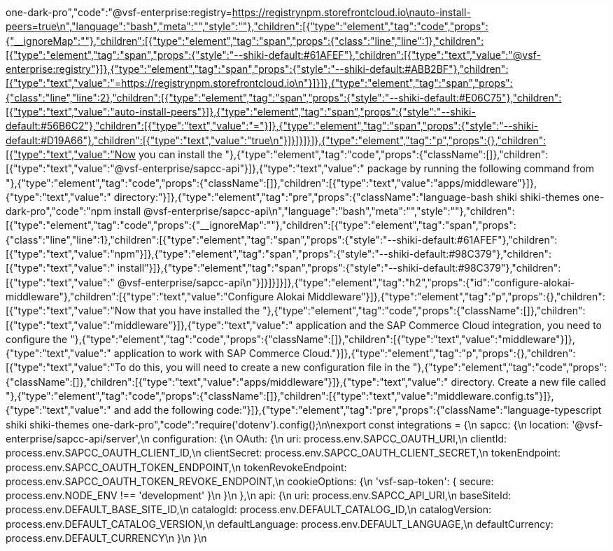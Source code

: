 one-dark-pro","code":"@vsf-enterprise:registry=https://registrynpm.storefrontcloud.io\nauto-install-peers=true\n","language":"bash","meta":"","style":""},"children":[{"type":"element","tag":"code","props":{"__ignoreMap":""},"children":[{"type":"element","tag":"span","props":{"class":"line","line":1},"children":[{"type":"element","tag":"span","props":{"style":"--shiki-default:#61AFEF"},"children":[{"type":"text","value":"@vsf-enterprise:registry"}]},{"type":"element","tag":"span","props":{"style":"--shiki-default:#ABB2BF"},"children":[{"type":"text","value":"=https://registrynpm.storefrontcloud.io\n"}]}]},{"type":"element","tag":"span","props":{"class":"line","line":2},"children":[{"type":"element","tag":"span","props":{"style":"--shiki-default:#E06C75"},"children":[{"type":"text","value":"auto-install-peers"}]},{"type":"element","tag":"span","props":{"style":"--shiki-default:#56B6C2"},"children":[{"type":"text","value":"="}]},{"type":"element","tag":"span","props":{"style":"--shiki-default:#D19A66"},"children":[{"type":"text","value":"true\n"}]}]}]}]},{"type":"element","tag":"p","props":{},"children":[{"type":"text","value":"Now you can install the "},{"type":"element","tag":"code","props":{"className":[]},"children":[{"type":"text","value":"@vsf-enterprise/sapcc-api"}]},{"type":"text","value":" package by running the following command from "},{"type":"element","tag":"code","props":{"className":[]},"children":[{"type":"text","value":"apps/middleware"}]},{"type":"text","value":" directory:"}]},{"type":"element","tag":"pre","props":{"className":"language-bash shiki shiki-themes one-dark-pro","code":"npm install @vsf-enterprise/sapcc-api\n","language":"bash","meta":"","style":""},"children":[{"type":"element","tag":"code","props":{"__ignoreMap":""},"children":[{"type":"element","tag":"span","props":{"class":"line","line":1},"children":[{"type":"element","tag":"span","props":{"style":"--shiki-default:#61AFEF"},"children":[{"type":"text","value":"npm"}]},{"type":"element","tag":"span","props":{"style":"--shiki-default:#98C379"},"children":[{"type":"text","value":" install"}]},{"type":"element","tag":"span","props":{"style":"--shiki-default:#98C379"},"children":[{"type":"text","value":" @vsf-enterprise/sapcc-api\n"}]}]}]}]},{"type":"element","tag":"h2","props":{"id":"configure-alokai-middleware"},"children":[{"type":"text","value":"Configure Alokai Middleware"}]},{"type":"element","tag":"p","props":{},"children":[{"type":"text","value":"Now that you have installed the "},{"type":"element","tag":"code","props":{"className":[]},"children":[{"type":"text","value":"middleware"}]},{"type":"text","value":" application and the SAP Commerce Cloud integration, you need to configure the "},{"type":"element","tag":"code","props":{"className":[]},"children":[{"type":"text","value":"middleware"}]},{"type":"text","value":" application to work with SAP Commerce Cloud."}]},{"type":"element","tag":"p","props":{},"children":[{"type":"text","value":"To do this, you will need to create a new configuration file in the "},{"type":"element","tag":"code","props":{"className":[]},"children":[{"type":"text","value":"apps/middleware"}]},{"type":"text","value":" directory. Create a new file called "},{"type":"element","tag":"code","props":{"className":[]},"children":[{"type":"text","value":"middleware.config.ts"}]},{"type":"text","value":" and add the following code:"}]},{"type":"element","tag":"pre","props":{"className":"language-typescript shiki shiki-themes one-dark-pro","code":"require('dotenv').config();\n\nexport const integrations = {\n  sapcc: {\n    location: '@vsf-enterprise/sapcc-api/server',\n    configuration: {\n      OAuth: {\n        uri: process.env.SAPCC_OAUTH_URI,\n        clientId: process.env.SAPCC_OAUTH_CLIENT_ID,\n        clientSecret: process.env.SAPCC_OAUTH_CLIENT_SECRET,\n        tokenEndpoint: process.env.SAPCC_OAUTH_TOKEN_ENDPOINT,\n        tokenRevokeEndpoint: process.env.SAPCC_OAUTH_TOKEN_REVOKE_ENDPOINT,\n        cookieOptions: {\n          'vsf-sap-token': { secure: process.env.NODE_ENV !== 'development' }\n        }\n      },\n      api: {\n        uri: process.env.SAPCC_API_URI,\n        baseSiteId: process.env.DEFAULT_BASE_SITE_ID,\n        catalogId: process.env.DEFAULT_CATALOG_ID,\n        catalogVersion: process.env.DEFAULT_CATALOG_VERSION,\n        defaultLanguage: process.env.DEFAULT_LANGUAGE,\n        defaultCurrency: process.env.DEFAULT_CURRENCY\n      }\n    }\n